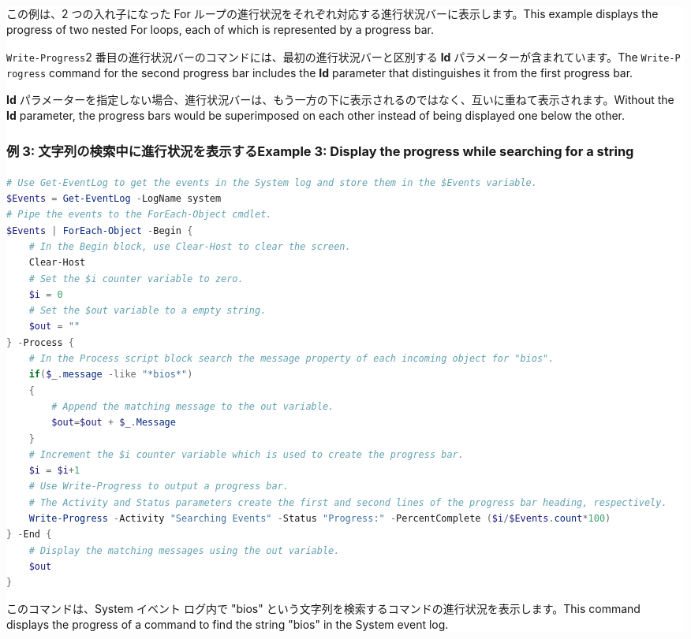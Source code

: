 <span data-ttu-id="07a34-115">この例は、2 つの入れ子になった For ループの進行状況をそれぞれ対応する進行状況バーに表示します。</span><span class="sxs-lookup"><span data-stu-id="07a34-115">This example displays the progress of two nested For loops, each of which is represented by a progress bar.</span></span>

<span data-ttu-id="07a34-116">`Write-Progress`2 番目の進行状況バーのコマンドには、最初の進行状況バーと区別する **Id** パラメーターが含まれています。</span><span class="sxs-lookup"><span data-stu-id="07a34-116">The `Write-Progress` command for the second progress bar includes the **Id** parameter that distinguishes it from the first progress bar.</span></span>

<span data-ttu-id="07a34-117">**Id** パラメーターを指定しない場合、進行状況バーは、もう一方の下に表示されるのではなく、互いに重ねて表示されます。</span><span class="sxs-lookup"><span data-stu-id="07a34-117">Without the **Id** parameter, the progress bars would be superimposed on each other instead of being displayed one below the other.</span></span>

### <span data-ttu-id="07a34-118">例 3: 文字列の検索中に進行状況を表示する</span><span class="sxs-lookup"><span data-stu-id="07a34-118">Example 3: Display the progress while searching for a string</span></span>

```powershell
# Use Get-EventLog to get the events in the System log and store them in the $Events variable.
$Events = Get-EventLog -LogName system
# Pipe the events to the ForEach-Object cmdlet.
$Events | ForEach-Object -Begin {
    # In the Begin block, use Clear-Host to clear the screen.
    Clear-Host
    # Set the $i counter variable to zero.
    $i = 0
    # Set the $out variable to a empty string.
    $out = ""
} -Process {
    # In the Process script block search the message property of each incoming object for "bios".
    if($_.message -like "*bios*")
    {
        # Append the matching message to the out variable.
        $out=$out + $_.Message
    }
    # Increment the $i counter variable which is used to create the progress bar.
    $i = $i+1
    # Use Write-Progress to output a progress bar.
    # The Activity and Status parameters create the first and second lines of the progress bar heading, respectively.
    Write-Progress -Activity "Searching Events" -Status "Progress:" -PercentComplete ($i/$Events.count*100)
} -End {
    # Display the matching messages using the out variable.
    $out
}
```

<span data-ttu-id="07a34-119">このコマンドは、System イベント ログ内で "bios" という文字列を検索するコマンドの進行状況を表示します。</span><span class="sxs-lookup"><span data-stu-id="07a34-119">This command displays the progress of a command to find the string "bios" in the System event log.</span></span>
